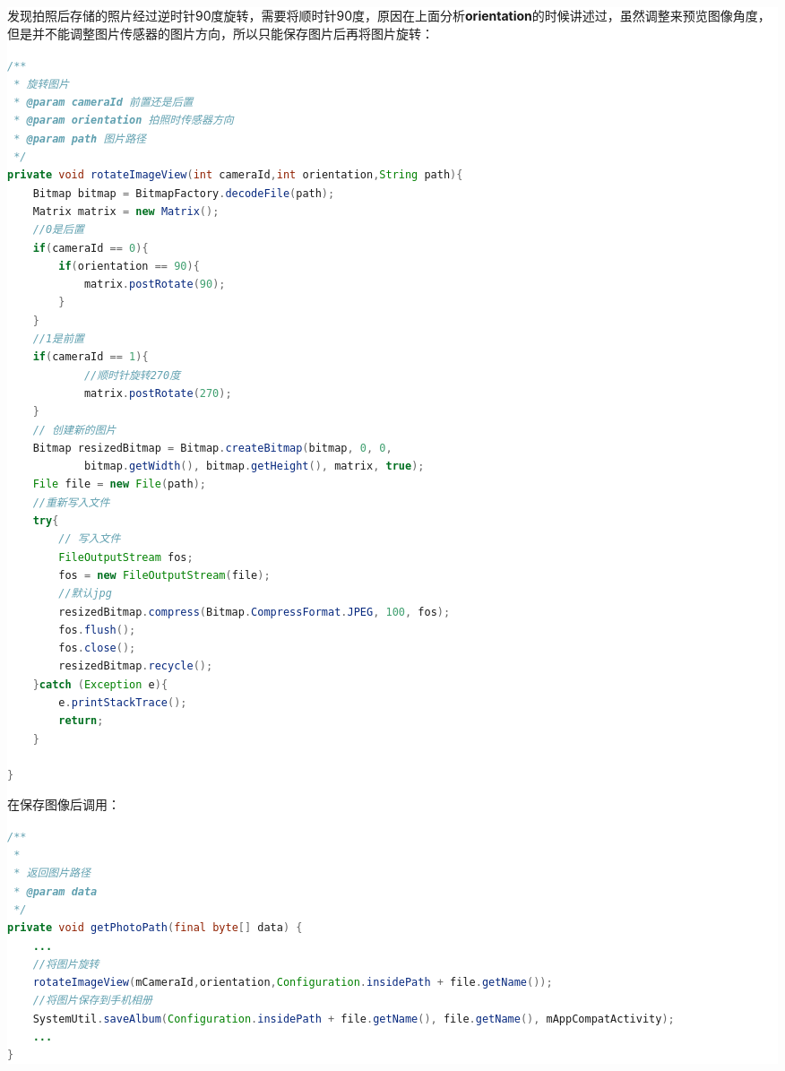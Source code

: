 发现拍照后存储的照片经过逆时针90度旋转，需要将顺时针90度，原因在上面分析**orientation**的时候讲述过，虽然调整来预览图像角度，但是并不能调整图片传感器的图片方向，所以只能保存图片后再将图片旋转：
```java
/**
 * 旋转图片
 * @param cameraId 前置还是后置
 * @param orientation 拍照时传感器方向
 * @param path 图片路径
 */
private void rotateImageView(int cameraId,int orientation,String path){
    Bitmap bitmap = BitmapFactory.decodeFile(path);
    Matrix matrix = new Matrix();
    //0是后置
    if(cameraId == 0){
        if(orientation == 90){
            matrix.postRotate(90);
        }
    }
    //1是前置
    if(cameraId == 1){
            //顺时针旋转270度 
            matrix.postRotate(270);
    }
    // 创建新的图片
    Bitmap resizedBitmap = Bitmap.createBitmap(bitmap, 0, 0,
            bitmap.getWidth(), bitmap.getHeight(), matrix, true);
    File file = new File(path);
    //重新写入文件
    try{
        // 写入文件
        FileOutputStream fos;
        fos = new FileOutputStream(file);
        //默认jpg
        resizedBitmap.compress(Bitmap.CompressFormat.JPEG, 100, fos);
        fos.flush();
        fos.close();
        resizedBitmap.recycle();
    }catch (Exception e){
        e.printStackTrace();
        return;
    }

}
```
在保存图像后调用：
```java
/**
 * 
 * 返回图片路径
 * @param data
 */
private void getPhotoPath(final byte[] data) {
    ...
    //将图片旋转
    rotateImageView(mCameraId,orientation,Configuration.insidePath + file.getName());
    //将图片保存到手机相册
    SystemUtil.saveAlbum(Configuration.insidePath + file.getName(), file.getName(), mAppCompatActivity);
    ...
}
```

